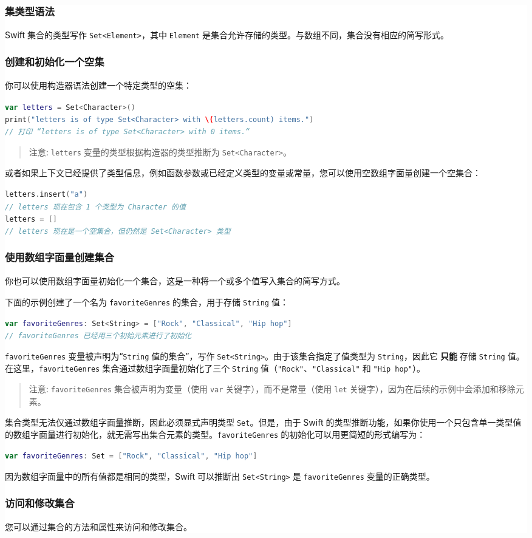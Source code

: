 ### 集类型语法

Swift 集合的类型写作 `Set<Element>`，其中 `Element` 是集合允许存储的类型。与数组不同，集合没有相应的简写形式。

### 创建和初始化一个空集

你可以使用构造器语法创建一个特定类型的空集：

```swift
var letters = Set<Character>()
print("letters is of type Set<Character> with \(letters.count) items.")
// 打印 “letters is of type Set<Character> with 0 items.“
```



> 注意: `letters` 变量的类型根据构造器的类型推断为 `Set<Character>`。

或者如果上下文已经提供了类型信息，例如函数参数或已经定义类型的变量或常量，您可以使用空数组字面量创建一个空集合：

```swift
letters.insert("a")
// letters 现在包含 1 个类型为 Character 的值
letters = []
// letters 现在是一个空集合，但仍然是 Set<Character> 类型
```



### 使用数组字面量创建集合

你也可以使用数组字面量初始化一个集合，这是一种将一个或多个值写入集合的简写方式。

下面的示例创建了一个名为 `favoriteGenres` 的集合，用于存储 `String` 值：

```swift
var favoriteGenres: Set<String> = ["Rock", "Classical", "Hip hop"]
// favoriteGenres 已经用三个初始元素进行了初始化
```



`favoriteGenres` 变量被声明为“`String` 值的集合”，写作 `Set<String>`。由于该集合指定了值类型为 `String`，因此它 **只能** 存储 `String` 值。在这里，`favoriteGenres` 集合通过数组字面量初始化了三个 `String` 值（`"Rock"`、`"Classical"` 和 `"Hip hop"`）。

> 注意: `favoriteGenres` 集合被声明为变量（使用 `var` 关键字），而不是常量（使用 `let` 关键字），因为在后续的示例中会添加和移除元素。

集合类型无法仅通过数组字面量推断，因此必须显式声明类型 `Set`。但是，由于 Swift 的类型推断功能，如果你使用一个只包含单一类型值的数组字面量进行初始化，就无需写出集合元素的类型。`favoriteGenres` 的初始化可以用更简短的形式编写为：

```swift
var favoriteGenres: Set = ["Rock", "Classical", "Hip hop"]
```



因为数组字面量中的所有值都是相同的类型，Swift 可以推断出 `Set<String>` 是 `favoriteGenres` 变量的正确类型。

### 访问和修改集合

您可以通过集合的方法和属性来访问和修改集合。
